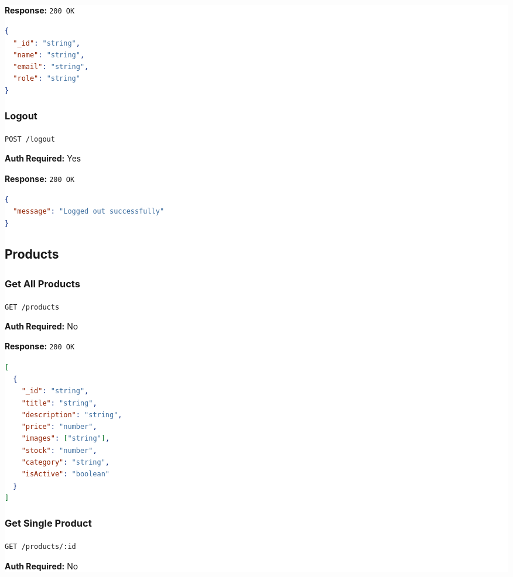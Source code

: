 **Response:** `200 OK`
```json
{
  "_id": "string",
  "name": "string",
  "email": "string",
  "role": "string"
}
```

### Logout
```http
POST /logout
```
**Auth Required:** Yes

**Response:** `200 OK`
```json
{
  "message": "Logged out successfully"
}
```

## Products

### Get All Products
```http
GET /products
```
**Auth Required:** No

**Response:** `200 OK`
```json
[
  {
    "_id": "string",
    "title": "string",
    "description": "string",
    "price": "number",
    "images": ["string"],
    "stock": "number",
    "category": "string",
    "isActive": "boolean"
  }
]
```

### Get Single Product
```http
GET /products/:id
```
**Auth Required:** No
